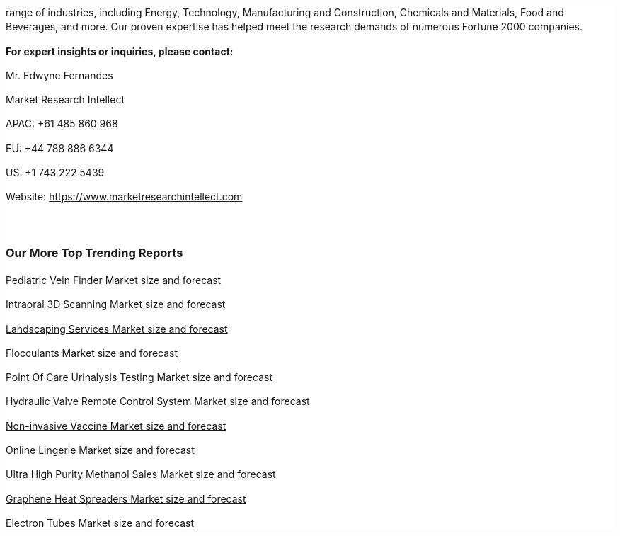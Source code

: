 range of industries, including Energy, Technology, Manufacturing and Construction, Chemicals and Materials, Food and Beverages, and more. Our proven expertise has helped meet the research demands of numerous Fortune 2000 companies.</p><p><strong>For expert insights or inquiries, please contact:</strong></p><p>Mr. Edwyne Fernandes</p><p>Market Research Intellect</p><p>APAC: +61 485 860 968</p><p>EU: +44 788 886 6344</p><p>US: +1 743 222 5439</p></div><div class="article-main__content" data-test-id="publishing-text-block"><p><span class="">Website:&nbsp;https://www.marketresearchintellect.com</span></p></div></div><div class="article-main__content" data-test-id="publishing-text-block">&nbsp;</div><h3>Our More Top Trending Reports</h3><p><a href="https://www.marketresearchintellect.com/zh/product/global-pediatric-vein-finder-market-size-forecast/">Pediatric Vein Finder  Market size and forecast</a></p><p><a href="https://www.marketresearchintellect.com/de/product/intraoral-3d-scanning-market/">Intraoral 3D Scanning  Market size and forecast</a></p><p><a href="https://www.marketresearchintellect.com/es/product/global-landscaping-services-market-size-and-forecast/">Landscaping Services  Market size and forecast</a></p><p><a href="https://www.marketresearchintellect.com/product/global-flocculants-market-size-and-forecast/">Flocculants  Market size and forecast</a></p><p><a href="https://www.marketresearchintellect.com/ja/product/global-point-of-care-urinalysis-testing-market/">Point Of Care Urinalysis Testing  Market size and forecast</a></p><p><a href="https://www.marketresearchintellect.com/pt/product/global-hydraulic-valve-remote-control-system-market-size-and-forecast/">Hydraulic Valve Remote Control System  Market size and forecast</a></p><p><a href="https://www.marketresearchintellect.com/it/product/non-invasive-vaccine-market/">Non-invasive Vaccine  Market size and forecast</a></p><p><a href="https://www.marketresearchintellect.com/nl/product/online-lingerie-market/">Online Lingerie  Market size and forecast</a></p><p><a href="https://www.marketresearchintellect.com/ko/product/global-ultra-high-purity-methanol-sales-market/">Ultra High Purity Methanol Sales  Market size and forecast</a></p><p><a href="https://www.marketresearchintellect.com/zh/product/graphene-heat-spreaders-market/">Graphene Heat Spreaders  Market size and forecast</a></p><p><a href="https://www.marketresearchintellect.com/de/product/electron-tubes-market/">Electron Tubes  Market size and forecast</a></p>